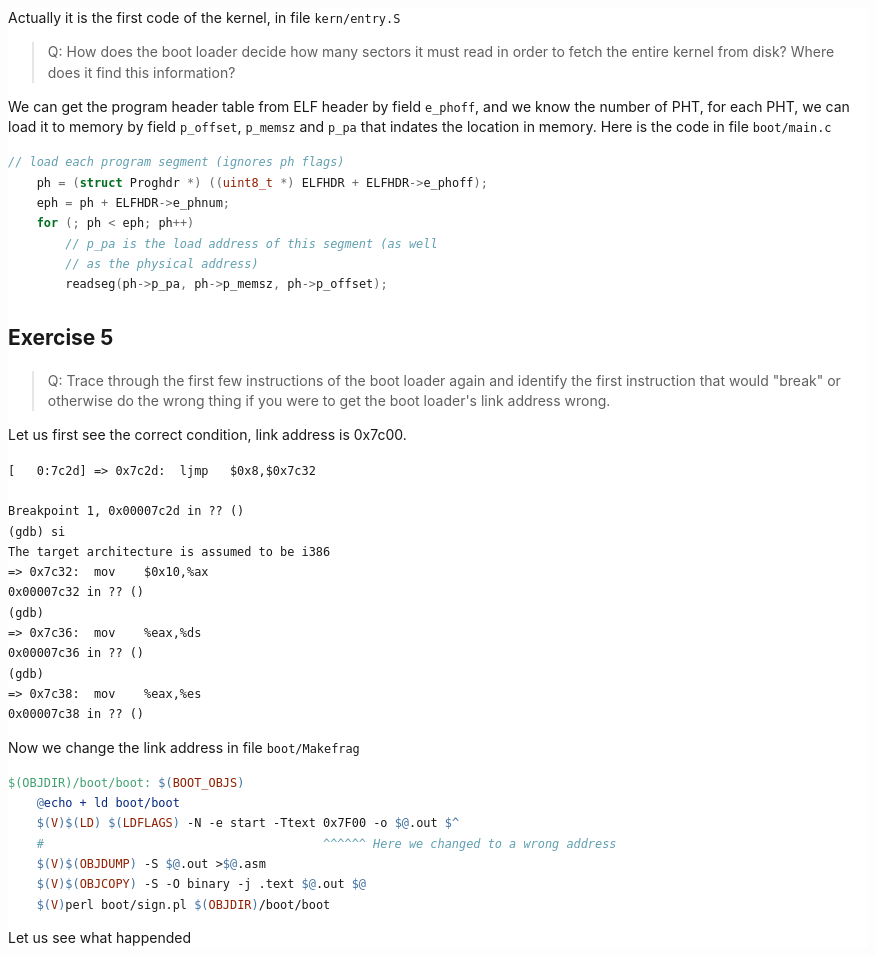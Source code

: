 Actually it is the first code of the kernel, in file `kern/entry.S`

> Q: How does the boot loader decide how many sectors it must read in order to fetch the entire kernel from disk? Where does it find this information?

We can get the program header table from ELF header by field `e_phoff`, and we know the number of PHT, for each PHT, we can load it to memory by field `p_offset`, `p_memsz` and `p_pa` that indates the location in memory. Here is the code in file `boot/main.c`

```c
// load each program segment (ignores ph flags)
	ph = (struct Proghdr *) ((uint8_t *) ELFHDR + ELFHDR->e_phoff);
	eph = ph + ELFHDR->e_phnum;
	for (; ph < eph; ph++)
		// p_pa is the load address of this segment (as well
		// as the physical address)
		readseg(ph->p_pa, ph->p_memsz, ph->p_offset);
```

## Exercise 5

> Q: Trace through the first few instructions of the boot loader again and identify the first instruction that would "break" or otherwise do the wrong thing if you were to get the boot loader's link address wrong.

Let us first see the correct condition, link address is 0x7c00.

```
[   0:7c2d] => 0x7c2d:	ljmp   $0x8,$0x7c32

Breakpoint 1, 0x00007c2d in ?? ()
(gdb) si
The target architecture is assumed to be i386
=> 0x7c32:	mov    $0x10,%ax
0x00007c32 in ?? ()
(gdb) 
=> 0x7c36:	mov    %eax,%ds
0x00007c36 in ?? ()
(gdb) 
=> 0x7c38:	mov    %eax,%es
0x00007c38 in ?? ()
```

Now we change the link address in file `boot/Makefrag`

```makefile
$(OBJDIR)/boot/boot: $(BOOT_OBJS)
	@echo + ld boot/boot
	$(V)$(LD) $(LDFLAGS) -N -e start -Ttext 0x7F00 -o $@.out $^
	#									    ^^^^^^ Here we changed to a wrong address
	$(V)$(OBJDUMP) -S $@.out >$@.asm
	$(V)$(OBJCOPY) -S -O binary -j .text $@.out $@
	$(V)perl boot/sign.pl $(OBJDIR)/boot/boot
```

Let us see what happended
